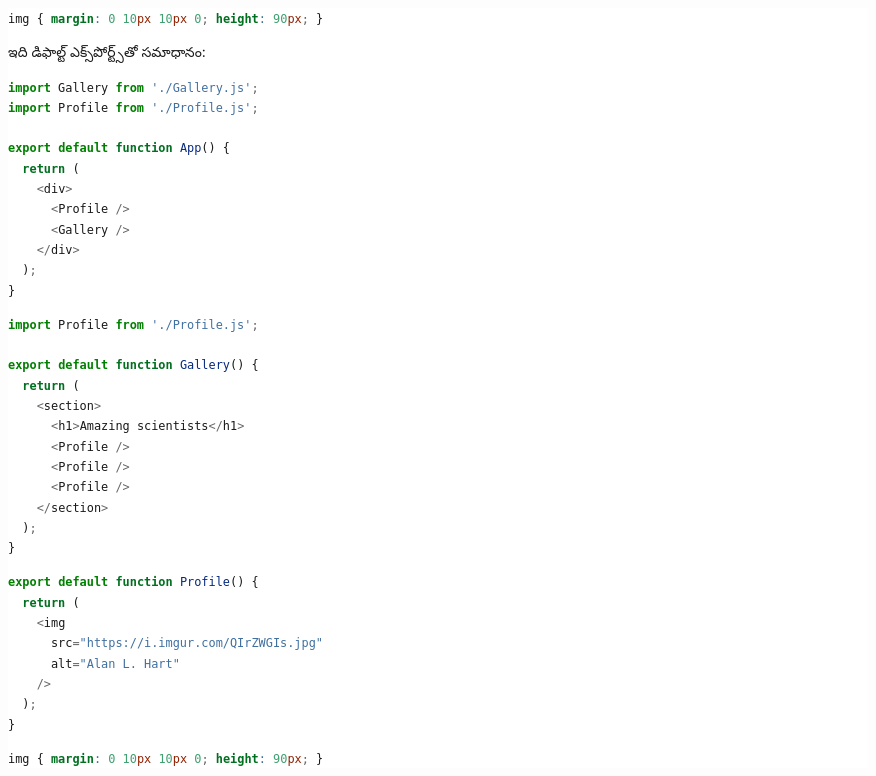 ```css
img { margin: 0 10px 10px 0; height: 90px; }
```

</Sandpack>

ఇది డిఫాల్ట్ ఎక్స్‌పోర్ట్స్‌తో సమాధానం:

<Sandpack>

```js src/App.js
import Gallery from './Gallery.js';
import Profile from './Profile.js';

export default function App() {
  return (
    <div>
      <Profile />
      <Gallery />
    </div>
  );
}
```

```js src/Gallery.js
import Profile from './Profile.js';

export default function Gallery() {
  return (
    <section>
      <h1>Amazing scientists</h1>
      <Profile />
      <Profile />
      <Profile />
    </section>
  );
}
```

```js src/Profile.js
export default function Profile() {
  return (
    <img
      src="https://i.imgur.com/QIrZWGIs.jpg"
      alt="Alan L. Hart"
    />
  );
}
```

```css
img { margin: 0 10px 10px 0; height: 90px; }
```

</Sandpack>

</Solution>

</Challenges>
